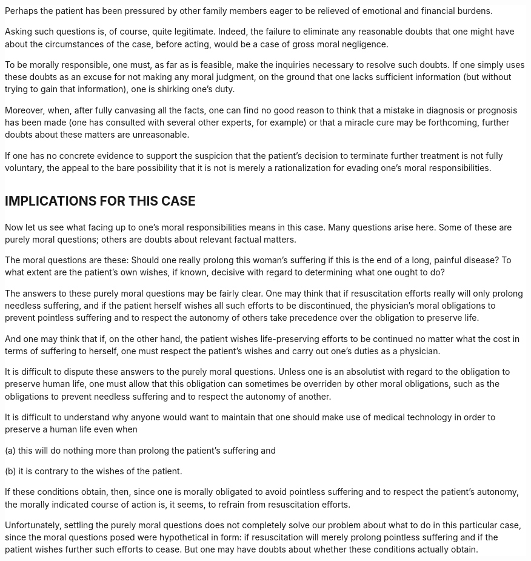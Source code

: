 Perhaps the patient has been pressured by other family members eager to be relieved of emotional and financial burdens.

Asking such questions is, of course, quite legitimate. Indeed, the failure to eliminate any reasonable doubts that one might have about the circumstances of the case, before acting, would be a case of gross moral negligence.

To be morally responsible, one must, as far as is feasible, make the inquiries necessary to resolve such doubts. If one simply uses these doubts as an excuse for not making any moral judgment, on the ground that one lacks sufficient information (but without trying to gain that informa­tion), one is shirking one’s duty.

Moreover, when, after fully canvasing all the facts, one can find no good reason to think that a mistake in diagnosis or prognosis has been made (one has consulted with several other experts, for example) or that a miracle cure may be forthcoming, further doubts about these matters are unreasonable.

If one has no concrete evidence to support the suspicion that the patient’s decision to terminate further treatment is not fully voluntary, the appeal to the bare possibility that it is not is merely a rationalization for evading one’s moral responsibilities.

## IMPLICATIONS FOR THIS CASE

Now let us see what facing up to one’s moral responsibilities means in this case. Many questions arise here. Some of these are purely moral questions; others are doubts about relevant factual matters.

The moral questions are these: Should one really prolong this woman’s suffering if this is the end of a long, painful disease? To what extent are the patient’s own wishes, if known, decisive with regard to determining what one ought to do?

The answers to these purely moral questions may be fairly clear. One may think that if resuscitation efforts really will only prolong needless suffering, and if the patient herself wishes all such efforts to be discontinued, the physician’s moral obligations to prevent pointless suffering and to respect the autonomy of others take precedence over the obligation to preserve life.

And one may think that if, on the other hand, the patient wishes life-preserving efforts to be continued no matter what the cost in terms of suffering to herself, one must respect the patient’s wishes and carry out one’s duties as a physician.

It is difficult to dispute these answers to the purely moral questions. Unless one is an absolutist with regard to the obligation to preserve human life, one must allow that this obligation can sometimes be overriden by other moral obligations, such as the obligations to prevent needless suffering and to respect the autonomy of another.

It is difficult to understand why anyone would want to maintain that one should make use of medical technology in order to preserve a human life even when

(a) this will do nothing more than prolong the patient’s suffering and

(b) it is contrary to the wishes of the patient.

If these conditions obtain, then, since one is morally obligated to avoid pointless suffering and to respect the patient’s autonomy, the morally indicated course of action is, it seems, to refrain from resuscitation efforts.

Unfortunately, settling the purely moral questions does not completely solve our problem about what to do in this particular case, since the moral questions posed were hypothetical in form: if resuscitation will merely prolong pointless suffering and if the patient wishes further such efforts to cease. But one may have doubts about whether these conditions actually obtain.
